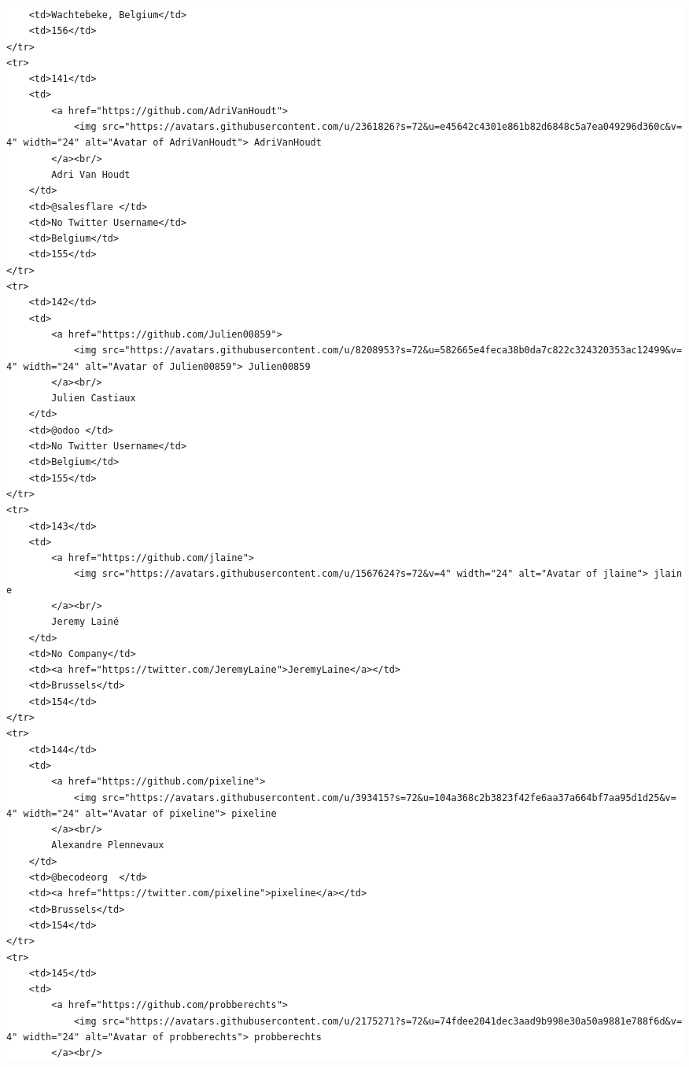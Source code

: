 		<td>Wachtebeke, Belgium</td>
		<td>156</td>
	</tr>
	<tr>
		<td>141</td>
		<td>
			<a href="https://github.com/AdriVanHoudt">
				<img src="https://avatars.githubusercontent.com/u/2361826?s=72&u=e45642c4301e861b82d6848c5a7ea049296d360c&v=4" width="24" alt="Avatar of AdriVanHoudt"> AdriVanHoudt
			</a><br/>
			Adri Van Houdt
		</td>
		<td>@salesflare </td>
		<td>No Twitter Username</td>
		<td>Belgium</td>
		<td>155</td>
	</tr>
	<tr>
		<td>142</td>
		<td>
			<a href="https://github.com/Julien00859">
				<img src="https://avatars.githubusercontent.com/u/8208953?s=72&u=582665e4feca38b0da7c822c324320353ac12499&v=4" width="24" alt="Avatar of Julien00859"> Julien00859
			</a><br/>
			Julien Castiaux
		</td>
		<td>@odoo </td>
		<td>No Twitter Username</td>
		<td>Belgium</td>
		<td>155</td>
	</tr>
	<tr>
		<td>143</td>
		<td>
			<a href="https://github.com/jlaine">
				<img src="https://avatars.githubusercontent.com/u/1567624?s=72&v=4" width="24" alt="Avatar of jlaine"> jlaine
			</a><br/>
			Jeremy Lainé
		</td>
		<td>No Company</td>
		<td><a href="https://twitter.com/JeremyLaine">JeremyLaine</a></td>
		<td>Brussels</td>
		<td>154</td>
	</tr>
	<tr>
		<td>144</td>
		<td>
			<a href="https://github.com/pixeline">
				<img src="https://avatars.githubusercontent.com/u/393415?s=72&u=104a368c2b3823f42fe6aa37a664bf7aa95d1d25&v=4" width="24" alt="Avatar of pixeline"> pixeline
			</a><br/>
			Alexandre Plennevaux
		</td>
		<td>@becodeorg  </td>
		<td><a href="https://twitter.com/pixeline">pixeline</a></td>
		<td>Brussels</td>
		<td>154</td>
	</tr>
	<tr>
		<td>145</td>
		<td>
			<a href="https://github.com/probberechts">
				<img src="https://avatars.githubusercontent.com/u/2175271?s=72&u=74fdee2041dec3aad9b998e30a50a9881e788f6d&v=4" width="24" alt="Avatar of probberechts"> probberechts
			</a><br/>